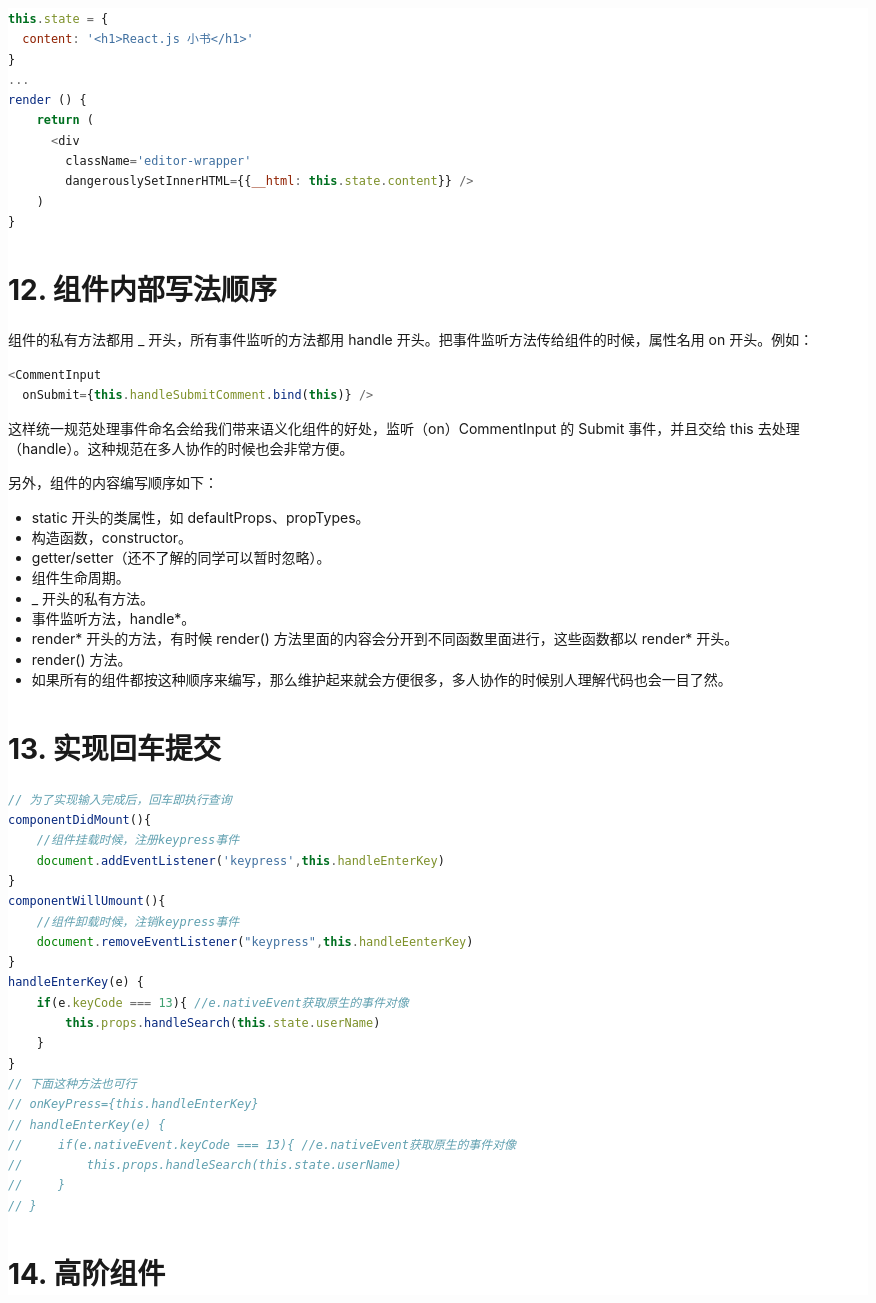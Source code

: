 ```js
this.state = {
  content: '<h1>React.js 小书</h1>'
}
...
render () {
    return (
      <div
        className='editor-wrapper'
        dangerouslySetInnerHTML={{__html: this.state.content}} />
    )
}
```
# 12. 组件内部写法顺序

组件的私有方法都用 _ 开头，所有事件监听的方法都用 handle 开头。把事件监听方法传给组件的时候，属性名用 on 开头。例如：

```js
<CommentInput
  onSubmit={this.handleSubmitComment.bind(this)} />
```

这样统一规范处理事件命名会给我们带来语义化组件的好处，监听（on）CommentInput 的 Submit 事件，并且交给 this 去处理（handle）。这种规范在多人协作的时候也会非常方便。

另外，组件的内容编写顺序如下：

* static 开头的类属性，如 defaultProps、propTypes。
* 构造函数，constructor。
* getter/setter（还不了解的同学可以暂时忽略）。
* 组件生命周期。
* _ 开头的私有方法。
* 事件监听方法，handle*。
* render* 开头的方法，有时候 render() 方法里面的内容会分开到不同函数里面进行，这些函数都以 render* 开头。
* render() 方法。
* 如果所有的组件都按这种顺序来编写，那么维护起来就会方便很多，多人协作的时候别人理解代码也会一目了然。

# 13. 实现回车提交

```js
// 为了实现输入完成后，回车即执行查询
componentDidMount(){ 
    //组件挂载时候，注册keypress事件
    document.addEventListener('keypress',this.handleEnterKey)
}
componentWillUmount(){
    //组件卸载时候，注销keypress事件
    document.removeEventListener("keypress",this.handleEenterKey)
}
handleEnterKey(e) {
    if(e.keyCode === 13){ //e.nativeEvent获取原生的事件对像
        this.props.handleSearch(this.state.userName)
    }
}
// 下面这种方法也可行
// onKeyPress={this.handleEnterKey}
// handleEnterKey(e) {
//     if(e.nativeEvent.keyCode === 13){ //e.nativeEvent获取原生的事件对像
//         this.props.handleSearch(this.state.userName)
//     }
// }
```
# 14. 高阶组件
